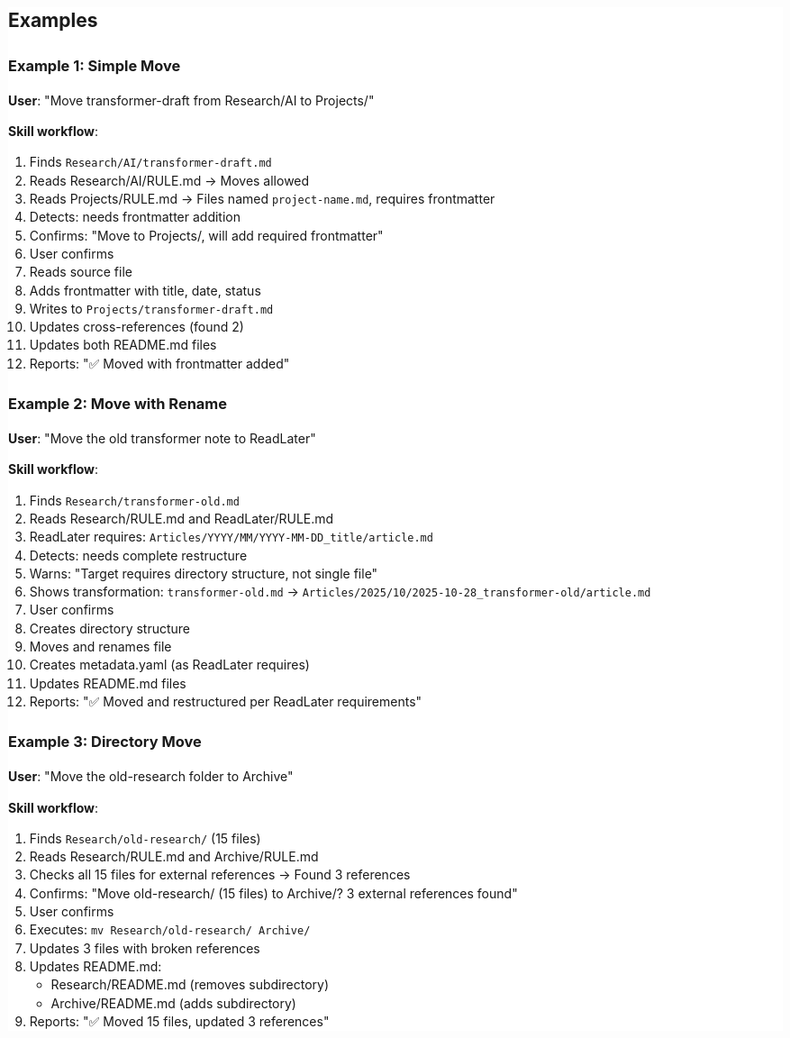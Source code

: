 ## Examples

### Example 1: Simple Move

**User**: "Move transformer-draft from Research/AI to Projects/"

**Skill workflow**:
1. Finds `Research/AI/transformer-draft.md`
2. Reads Research/AI/RULE.md → Moves allowed
3. Reads Projects/RULE.md → Files named `project-name.md`, requires frontmatter
4. Detects: needs frontmatter addition
5. Confirms: "Move to Projects/, will add required frontmatter"
6. User confirms
7. Reads source file
8. Adds frontmatter with title, date, status
9. Writes to `Projects/transformer-draft.md`
10. Updates cross-references (found 2)
11. Updates both README.md files
12. Reports: "✅ Moved with frontmatter added"

### Example 2: Move with Rename

**User**: "Move the old transformer note to ReadLater"

**Skill workflow**:
1. Finds `Research/transformer-old.md`
2. Reads Research/RULE.md and ReadLater/RULE.md
3. ReadLater requires: `Articles/YYYY/MM/YYYY-MM-DD_title/article.md`
4. Detects: needs complete restructure
5. Warns: "Target requires directory structure, not single file"
6. Shows transformation: `transformer-old.md` → `Articles/2025/10/2025-10-28_transformer-old/article.md`
7. User confirms
8. Creates directory structure
9. Moves and renames file
10. Creates metadata.yaml (as ReadLater requires)
11. Updates README.md files
12. Reports: "✅ Moved and restructured per ReadLater requirements"

### Example 3: Directory Move

**User**: "Move the old-research folder to Archive"

**Skill workflow**:
1. Finds `Research/old-research/` (15 files)
2. Reads Research/RULE.md and Archive/RULE.md
3. Checks all 15 files for external references → Found 3 references
4. Confirms: "Move old-research/ (15 files) to Archive/? 3 external references found"
5. User confirms
6. Executes: `mv Research/old-research/ Archive/`
7. Updates 3 files with broken references
8. Updates README.md:
   - Research/README.md (removes subdirectory)
   - Archive/README.md (adds subdirectory)
9. Reports: "✅ Moved 15 files, updated 3 references"
